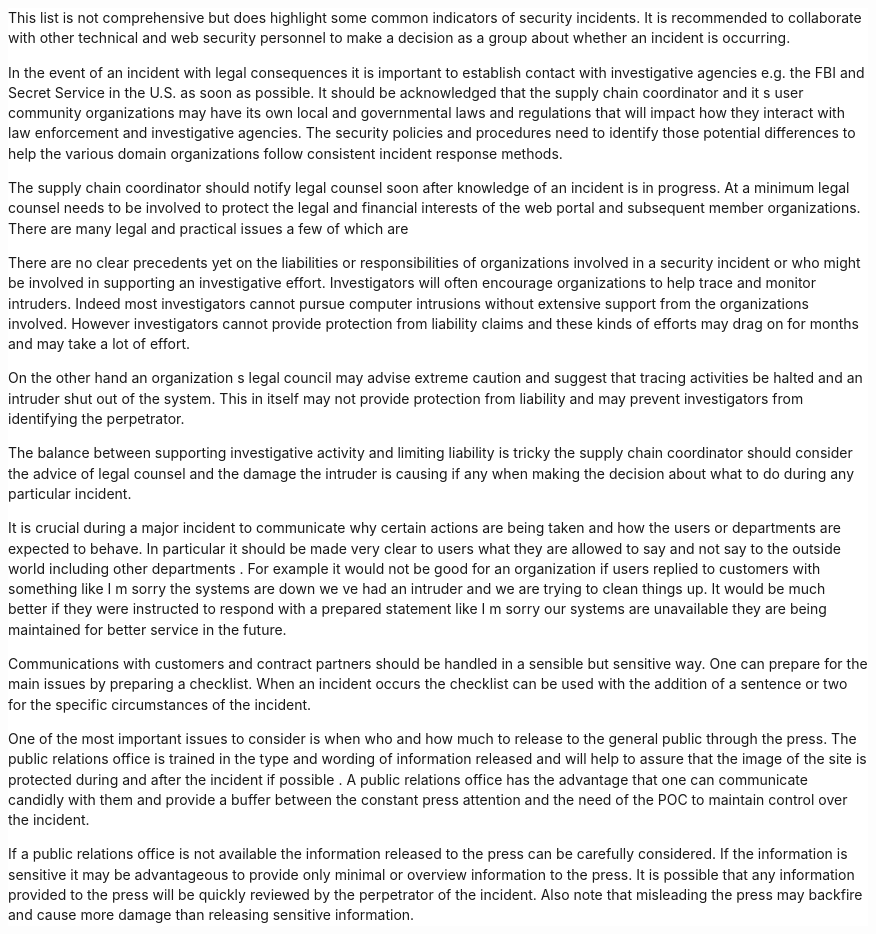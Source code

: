 This list is not comprehensive but does highlight some common indicators of security incidents. It is recommended to collaborate with other technical and web security personnel to make a decision as a group about whether an incident is occurring.

In the event of an incident with legal consequences it is important to establish contact with investigative agencies e.g. the FBI and Secret Service in the U.S. as soon as possible. It should be acknowledged that the supply chain coordinator and it s user community organizations may have its own local and governmental laws and regulations that will impact how they interact with law enforcement and investigative agencies. The security policies and procedures need to identify those potential differences to help the various domain organizations follow consistent incident response methods.

The supply chain coordinator should notify legal counsel soon after knowledge of an incident is in progress. At a minimum legal counsel needs to be involved to protect the legal and financial interests of the web portal and subsequent member organizations. There are many legal and practical issues a few of which are 

There are no clear precedents yet on the liabilities or responsibilities of organizations involved in a security incident or who might be involved in supporting an investigative effort. Investigators will often encourage organizations to help trace and monitor intruders. Indeed most investigators cannot pursue computer intrusions without extensive support from the organizations involved. However investigators cannot provide protection from liability claims and these kinds of efforts may drag on for months and may take a lot of effort.

On the other hand an organization s legal council may advise extreme caution and suggest that tracing activities be halted and an intruder shut out of the system. This in itself may not provide protection from liability and may prevent investigators from identifying the perpetrator.

The balance between supporting investigative activity and limiting liability is tricky the supply chain coordinator should consider the advice of legal counsel and the damage the intruder is causing if any when making the decision about what to do during any particular incident.

It is crucial during a major incident to communicate why certain actions are being taken and how the users or departments are expected to behave. In particular it should be made very clear to users what they are allowed to say and not say to the outside world including other departments . For example it would not be good for an organization if users replied to customers with something like I m sorry the systems are down we ve had an intruder and we are trying to clean things up. It would be much better if they were instructed to respond with a prepared statement like I m sorry our systems are unavailable they are being maintained for better service in the future. 

Communications with customers and contract partners should be handled in a sensible but sensitive way. One can prepare for the main issues by preparing a checklist. When an incident occurs the checklist can be used with the addition of a sentence or two for the specific circumstances of the incident.

One of the most important issues to consider is when who and how much to release to the general public through the press. The public relations office is trained in the type and wording of information released and will help to assure that the image of the site is protected during and after the incident if possible . A public relations office has the advantage that one can communicate candidly with them and provide a buffer between the constant press attention and the need of the POC to maintain control over the incident.

If a public relations office is not available the information released to the press can be carefully considered. If the information is sensitive it may be advantageous to provide only minimal or overview information to the press. It is possible that any information provided to the press will be quickly reviewed by the perpetrator of the incident. Also note that misleading the press may backfire and cause more damage than releasing sensitive information.
